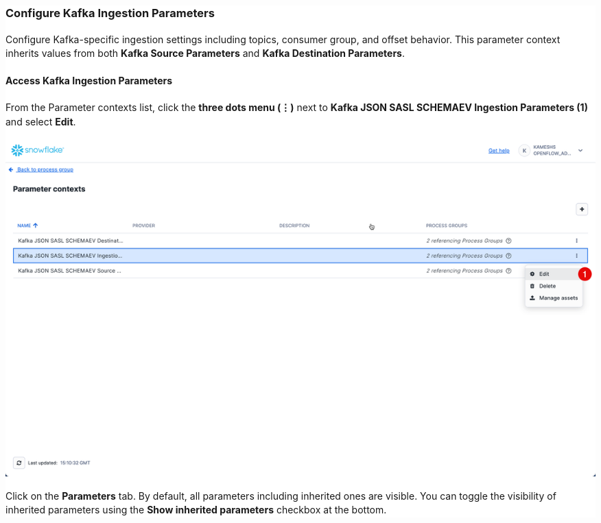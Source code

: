 ### Configure Kafka Ingestion Parameters

Configure Kafka-specific ingestion settings including topics, consumer group, and offset behavior. This parameter context inherits values from both **Kafka Source Parameters** and **Kafka Destination Parameters**.

#### Access Kafka Ingestion Parameters

From the Parameter contexts list, click the **three dots menu (⋮)** next to **Kafka JSON SASL SCHEMAEV Ingestion Parameters (1)** and select **Edit**.

![Edit Kafka Ingestion Parameters](assets/openflow_qs_kafka_edit_ingestion_params.png)

Click on the **Parameters** tab. By default, all parameters including inherited ones are visible. You can toggle the visibility of inherited parameters using the **Show inherited parameters** checkbox at the bottom.

